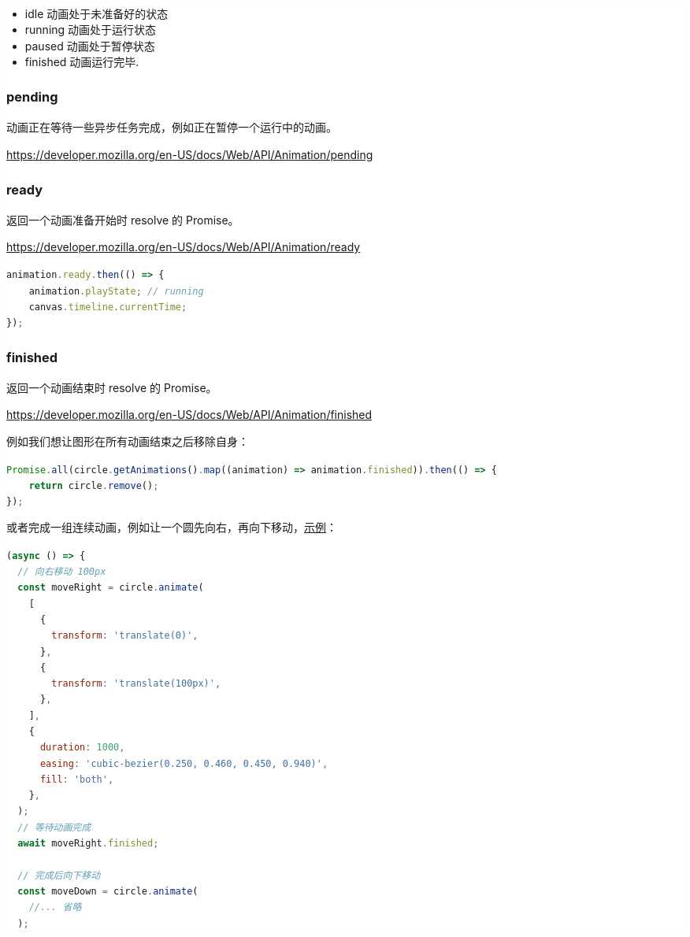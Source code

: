 -   idle 动画处于未准备好的状态
-   running 动画处于运行状态
-   paused 动画处于暂停状态
-   finished 动画运行完毕.

### pending

动画正在等待一些异步任务完成，例如正在暂停一个运行中的动画。

https://developer.mozilla.org/en-US/docs/Web/API/Animation/pending

### ready

返回一个动画准备开始时 resolve 的 Promise。

https://developer.mozilla.org/en-US/docs/Web/API/Animation/ready

```js
animation.ready.then(() => {
    animation.playState; // running
    canvas.timeline.currentTime;
});
```

### finished

返回一个动画结束时 resolve 的 Promise。

https://developer.mozilla.org/en-US/docs/Web/API/Animation/finished

例如我们想让图形在所有动画结束之后移除自身：

```js
Promise.all(circle.getAnimations().map((animation) => animation.finished)).then(() => {
    return circle.remove();
});
```

或者完成一组连续动画，例如让一个圆先向右，再向下移动，[示例](/zh/examples/animation#sequence)：

```js
(async () => {
  // 向右移动 100px
  const moveRight = circle.animate(
    [
      {
        transform: 'translate(0)',
      },
      {
        transform: 'translate(100px)',
      },
    ],
    {
      duration: 1000,
      easing: 'cubic-bezier(0.250, 0.460, 0.450, 0.940)',
      fill: 'both',
    },
  );
  // 等待动画完成
  await moveRight.finished;

  // 完成后向下移动
  const moveDown = circle.animate(
    //... 省略
  );
```

